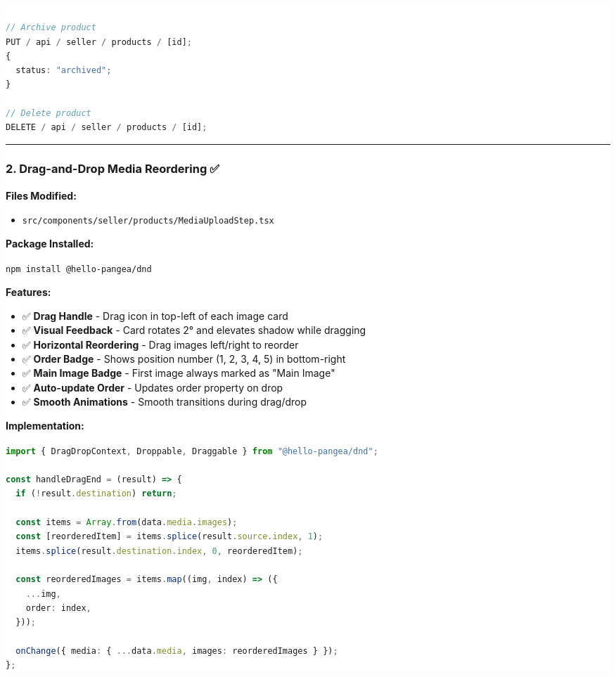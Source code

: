 ```typescript

// Archive product
PUT / api / seller / products / [id];
{
  status: "archived";
}

// Delete product
DELETE / api / seller / products / [id];
```

---

### 2. Drag-and-Drop Media Reordering ✅

**Files Modified:**

- `src/components/seller/products/MediaUploadStep.tsx`

**Package Installed:**

```bash
npm install @hello-pangea/dnd
```

**Features:**

- ✅ **Drag Handle** - Drag icon in top-left of each image card
- ✅ **Visual Feedback** - Card rotates 2° and elevates shadow while dragging
- ✅ **Horizontal Reordering** - Drag images left/right to reorder
- ✅ **Order Badge** - Shows position number (1, 2, 3, 4, 5) in bottom-right
- ✅ **Main Image Badge** - First image always marked as "Main Image"
- ✅ **Auto-update Order** - Updates order property on drop
- ✅ **Smooth Animations** - Smooth transitions during drag/drop

**Implementation:**

```typescript
import { DragDropContext, Droppable, Draggable } from "@hello-pangea/dnd";

const handleDragEnd = (result) => {
  if (!result.destination) return;

  const items = Array.from(data.media.images);
  const [reorderedItem] = items.splice(result.source.index, 1);
  items.splice(result.destination.index, 0, reorderedItem);

  const reorderedImages = items.map((img, index) => ({
    ...img,
    order: index,
  }));

  onChange({ media: { ...data.media, images: reorderedImages } });
};
```
